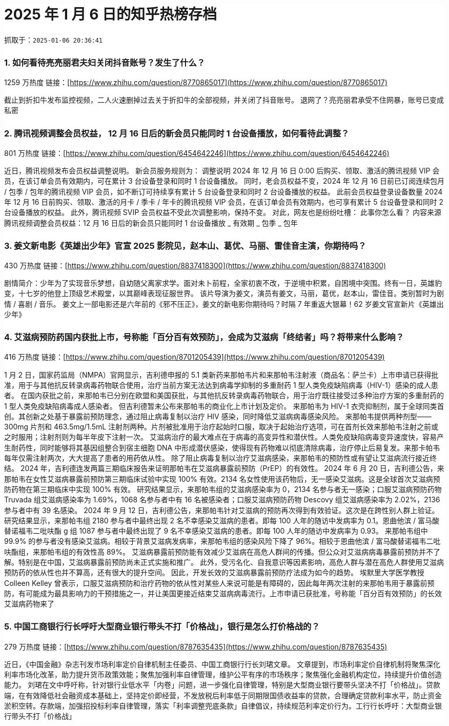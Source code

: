 # 2025 年 1 月 6 日的知乎热榜存档

抓取于：`2025-01-06 20:36:41`

### 1. 如何看待亮亮丽君夫妇关闭抖音账号？发生了什么？
1259 万热度 链接：[https://www.zhihu.com/question/8770865017](https://www.zhihu.com/question/8770865017)

截止到折扣牛发布监控视频，二人火速删掉过去关于折扣牛的全部视频，并关闭了抖音账号。 退网了？亮亮丽君承受不住网暴，账号已变成私密

### 2. 腾讯视频调整会员权益， 12 月 16 日后的新会员只能同时 1 台设备播放，如何看待此调整？
801 万热度 链接：[https://www.zhihu.com/question/6454642246](https://www.zhihu.com/question/6454642246)

近日，腾讯视频发布会员权益调整说明。 新会员服务规则为： 调整说明 2024 年 12 月 16 日 0:00 后购买、领取、激活的腾讯视频 VIP 会员，在该订单会员有效期内，可在累计 3 台设备登录和同时 1 台设备播放。 同时，老会员权益不变，2024 年 12 月 16 日前已订阅连续包月 / 包季 / 包年的腾讯视频 VIP 会员，如不断订可持续享有累计 5 台设备登录和同时 2 台设备播放的权益。 此前会员权益登录设备数量 2024 年 12 月 16 日前购买、领取、激活的月卡 / 季卡 / 年卡的腾讯视频 VIP 会员，在该订单会员有效期内，也可享有累计 5 台设备登录和同时 2 台设备播放的权益。 此外，腾讯视频 SVIP 会员权益不受此次调整影响，保持不变。 对此，网友也是纷纷吐槽： 此事你怎么看？ 内容来源腾讯视频调整会员权益：12 月 16 日后的新会员只能同时 1 台设备播放 _ 有效期 _ 包季 _ 包年

### 3. 姜文新电影《英雄出少年》官宣 2025 影院见，赵本山、葛优、马丽、雷佳音主演，你期待吗？
430 万热度 链接：[https://www.zhihu.com/question/8837418300](https://www.zhihu.com/question/8837418300)

剧情简介：少年为了实现音乐梦想，自幼随父离家求学。面对未卜前程，全家初衷不改，于逆境中积累，自困境中突围。终有一日，英雄豹变，十七岁的他登上顶级艺术殿堂，以其巅峰表现征服世界。 该片导演为姜文，演员有姜文，马丽，葛优，赵本山，雷佳音。类别暂时为剧情 / 喜剧 / 音乐。 姜文上一部电影还是六年前的《邪不压正》，姜文的新电影你期待吗？时隔 7 年重返大银幕！62 岁姜文官宣新片《英雄出少年》

### 4. 艾滋病预防药国内获批上市，号称能「百分百有效预防」，会成为艾滋病「终结者」吗？将带来什么影响？
416 万热度 链接：[https://www.zhihu.com/question/8701205439](https://www.zhihu.com/question/8701205439)

1 月 2 日，国家药监局（NMPA）官网显示，吉利德申报的 5.1 类新药来那帕韦片和来那帕韦注射液（商品名：萨兰卡）上市申请已获得批准，用于与其他抗反转录病毒药物联合使用，治疗当前方案无法达到病毒学抑制的多重耐药 1 型人类免疫缺陷病毒（HIV-1）感染的成人患者。 在国内获批之前，来那帕韦已分别在欧盟和美国获批，与其他抗反转录病毒药物联合，用于治疗既往接受过多种治疗方案的多重耐药的 1 型人类免疫缺陷病毒成人感染者。 但吉利德暂未公布来那帕韦的商业化上市计划及定价。 来那帕韦为 HIV-1 衣壳抑制剂，属于全球同类首创。其创新之处基于暴露前预防理念，通过阻止病毒复制以治疗 HIV 感染，同时降低艾滋病病毒感染风险。 来那帕韦提供两种剂型——300mg 片剂和 463.5mg/1.5mL 注射剂两种。片剂被批准用于治疗起始时口服，取决于起始治疗选项，可在首剂长效来那帕韦注射之前或之时服用；注射剂则为每半年皮下注射一次。 艾滋病治疗的最大难点在于病毒的高变异性和潜伏性。人类免疫缺陷病毒变异速度快，容易产生耐药性，同时能够将其基因组整合到宿主细胞 DNA 中形成潜伏感染，使得现有药物难以彻底清除病毒，治疗停止后易复发。来那卡帕韦每年仅需注射两次，大大提高了患者的用药依从性。 除了阻止病毒复制以治疗艾滋病感染，来那帕韦的预防性或有望让艾滋病流行接近终结。 2024 年，吉利德连发两篇三期临床报告来证明那帕韦在艾滋病暴露前预防（PrEP）的有效性。 2024 年 6 月 20 日，吉利德公告，来那帕韦在女性艾滋病暴露前预防第三期临床试验中实现 100% 有效。2134 名女性使用该药物后，无一感染艾滋病。这是全球首次艾滋病预防药物在第三期临床中实现 100% 有效。 研究结果显示，来那帕韦组的艾滋病感染率为 0，2134 名参与者无一感染；口服艾滋病预防药物 Truvada 组艾滋病感染率为 1.69%，1068 名参与者中有 16 名被感染者；口服艾滋病预防药物 Descovy 组艾滋病感染率为 2.02%，2136 参与者中有 39 名感染。 2024 年 9 月 12 日，吉利德公告，来那帕韦针对艾滋病的预防再次得到有效验证。这次是在跨性别人群上验证。 研究结果显示，来那帕韦组 2180 参与者中最终出现 2 名不幸感染艾滋病的患者。即每 100 人年的随访中发病率为 0.1。恩曲他滨 / 富马酸替诺福韦二吡呋酯 g 组 1087 参与者中最终出现了 9 名不幸感染艾滋病的患者。即每 100 人年的随访中发病率为 0.93。 来那帕韦组中 99.9% 的参与者没有感染艾滋病。相较于背景艾滋病发病率，来那帕韦组的感染风险下降了 96%。相较于恩曲他滨 / 富马酸替诺福韦二吡呋酯组，来那帕韦组的有效性高 89%。 艾滋病暴露前预防能有效减少艾滋病在高危人群间的传播。但公众对艾滋病病毒暴露前预防并不了解。特别是在中国，艾滋病暴露前预防尚未正式实施和推广。 此外，受污名化、自我意识等因素影响，高危人群与潜在高危人群使用艾滋病预防药的依从性也并不算高，还有很大的提升空间。 因此，开发长效的艾滋病暴露前预防疗法成为如今的趋势。 埃默里大学医学教授 Colleen Kelley 曾表示，口服艾滋病预防和治疗药物的依从性对某些人来说可能是有障碍的，因此每年两次注射的来那帕韦用于暴露前预防，有可能成为最具影响力的干预措施之一，并让美国更接近结束艾滋病病毒流行。上市申请已获批准，号称能「百分百有效预防」的长效艾滋病药物来了

### 5. 中国工商银行行长呼吁大型商业银行带头不打「价格战」，银行是怎么打价格战的？
279 万热度 链接：[https://www.zhihu.com/question/8787635435](https://www.zhihu.com/question/8787635435)

近日，《中国金融》杂志刊发市场利率定价自律机制主任委员、中国工商银行行长刘珺文章。 文章提到，市场利率定价自律机制将聚焦深化利率市场化改革，助力提升货币政策效能；聚焦加强利率自律管理，维护公平有序的市场秩序；聚焦强化金融机构定位，持续提升价值创造能力。 刘珺在文中呼吁称，针对银行业低水平「内卷」问题，进一步强化自律管理，特别是大型商业银行要带头坚决不打「价格战」。贷款端，在有效降低社会融资成本基础上，坚持定价即经营，不发放税后利率低于同期限国债收益率的贷款，合理确定贷款利率水平，防止资金淤积空转。存款端，加强招投标利率自律管理，落实「利率调整兜底条款」自律倡议，持续规范利率定价行为。工行行长呼吁：大型商业银行带头不打「价格战」
